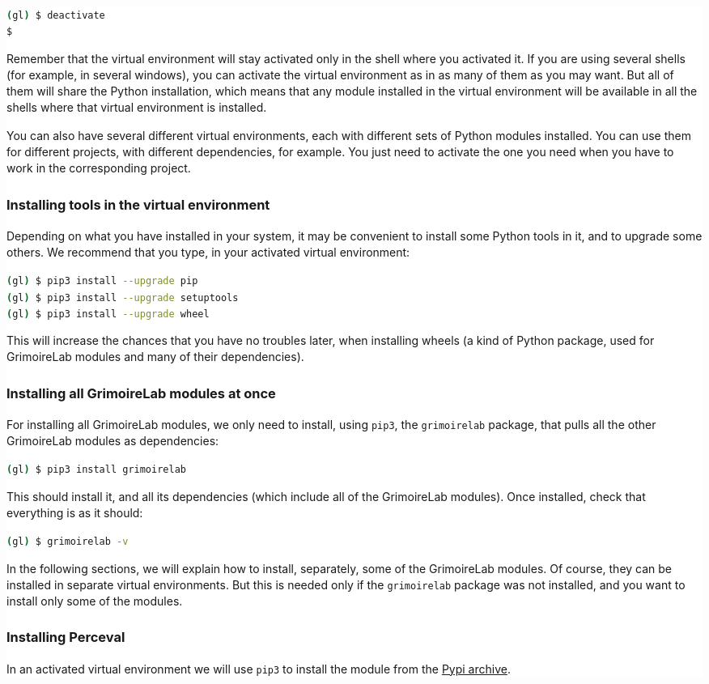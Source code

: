 ```bash
(gl) $ deactivate
$
```

Remember that the virtual environment will stay activated only in the shell where you activated it. If you are using several shells \(for example, in several windows\), you can activate the virtual environment as in as many of them as you may want. But all of them will share the Python installation, which means that any module installed in the virtual environment will be available in all the shells where that virtual environment is installed.

You can also have several different virtual environments, each with different sets of Python modules installed. You can use them for different projects, with different dependencies, for example. You just need to activate the one you need when you have to work in the corresponding project.

### Installing tools in the virtual environment

Depending on what you have installed in your system, it may be convenient to install some Python tools in it, and to upgrade some others. We recommend that you type, in your activated virtual environment:

```bash
(gl) $ pip3 install --upgrade pip
(gl) $ pip3 install --upgrade setuptools
(gl) $ pip3 install --upgrade wheel 
```

This will increase the chances that you have no troubles later, when installing wheels (a kind of Python package, used for GrimoireLab modules and many of their dependencies).

### Installing all GrimoireLab modules at once

For installing all GrimoireLab modules, we only need to install, using `pip3`,
the `grimoirelab` package, that pulls all the other GrimoireLab modules as dependencies:

```bash
(gl) $ pip3 install grimoirelab
```

This should install it, and all its dependencies
(which include all of the GrimoireLab modules).
Once installed, check that everything is as it should:

```bash
(gl) $ grimoirelab -v
```

In the following sections, we will explain how to install,
separately, some of the GrimoireLab modules.
Of course, they can be installed in separate virtual environments.
But this is needed only if the `grimoirelab` package was not installed,
and you want to install only some of the modules.

### Installing Perceval

In an activated virtual environment we will use `pip3` to install the module from the [Pypi archive](https://pypi.python.org/pypi).
